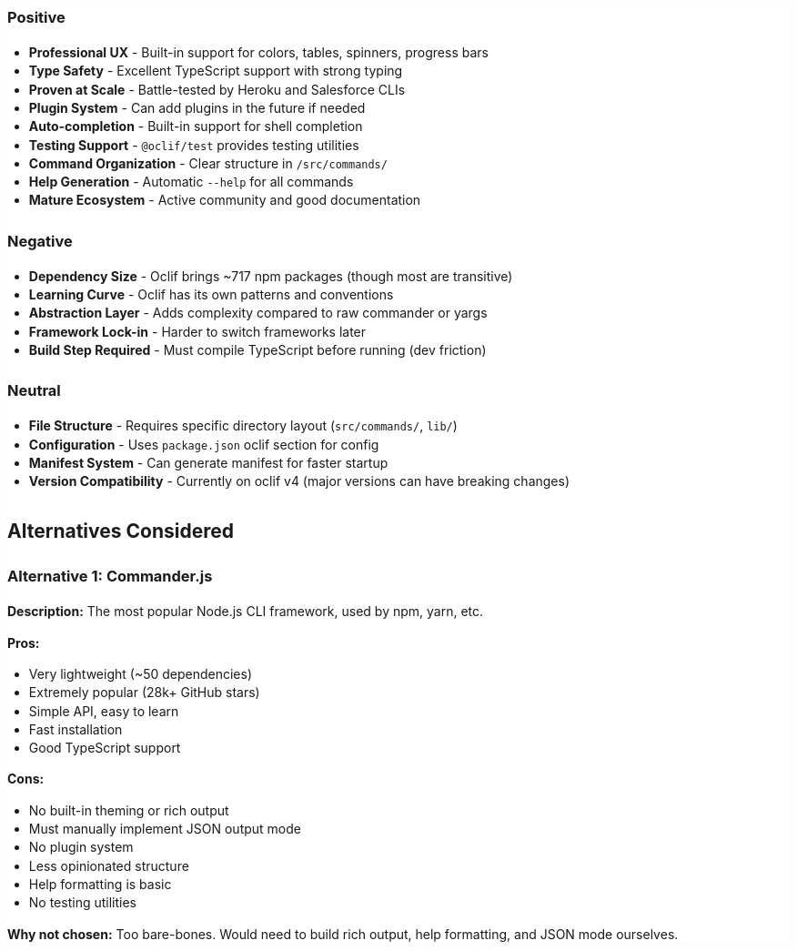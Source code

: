 ### Positive

- **Professional UX** - Built-in support for colors, tables, spinners, progress bars
- **Type Safety** - Excellent TypeScript support with strong typing
- **Proven at Scale** - Battle-tested by Heroku and Salesforce CLIs
- **Plugin System** - Can add plugins in the future if needed
- **Auto-completion** - Built-in support for shell completion
- **Testing Support** - `@oclif/test` provides testing utilities
- **Command Organization** - Clear structure in `/src/commands/`
- **Help Generation** - Automatic `--help` for all commands
- **Mature Ecosystem** - Active community and good documentation

### Negative

- **Dependency Size** - Oclif brings ~717 npm packages (though most are transitive)
- **Learning Curve** - Oclif has its own patterns and conventions
- **Abstraction Layer** - Adds complexity compared to raw commander or yargs
- **Framework Lock-in** - Harder to switch frameworks later
- **Build Step Required** - Must compile TypeScript before running (dev friction)

### Neutral

- **File Structure** - Requires specific directory layout (`src/commands/`, `lib/`)
- **Configuration** - Uses `package.json` oclif section for config
- **Manifest System** - Can generate manifest for faster startup
- **Version Compatibility** - Currently on oclif v4 (major versions can have breaking changes)

## Alternatives Considered

### Alternative 1: Commander.js

**Description:** The most popular Node.js CLI framework, used by npm, yarn, etc.

**Pros:**

- Very lightweight (~50 dependencies)
- Extremely popular (28k+ GitHub stars)
- Simple API, easy to learn
- Fast installation
- Good TypeScript support

**Cons:**

- No built-in theming or rich output
- Must manually implement JSON output mode
- No plugin system
- Less opinionated structure
- Help formatting is basic
- No testing utilities

**Why not chosen:** Too bare-bones. Would need to build rich output, help formatting, and JSON mode ourselves.
